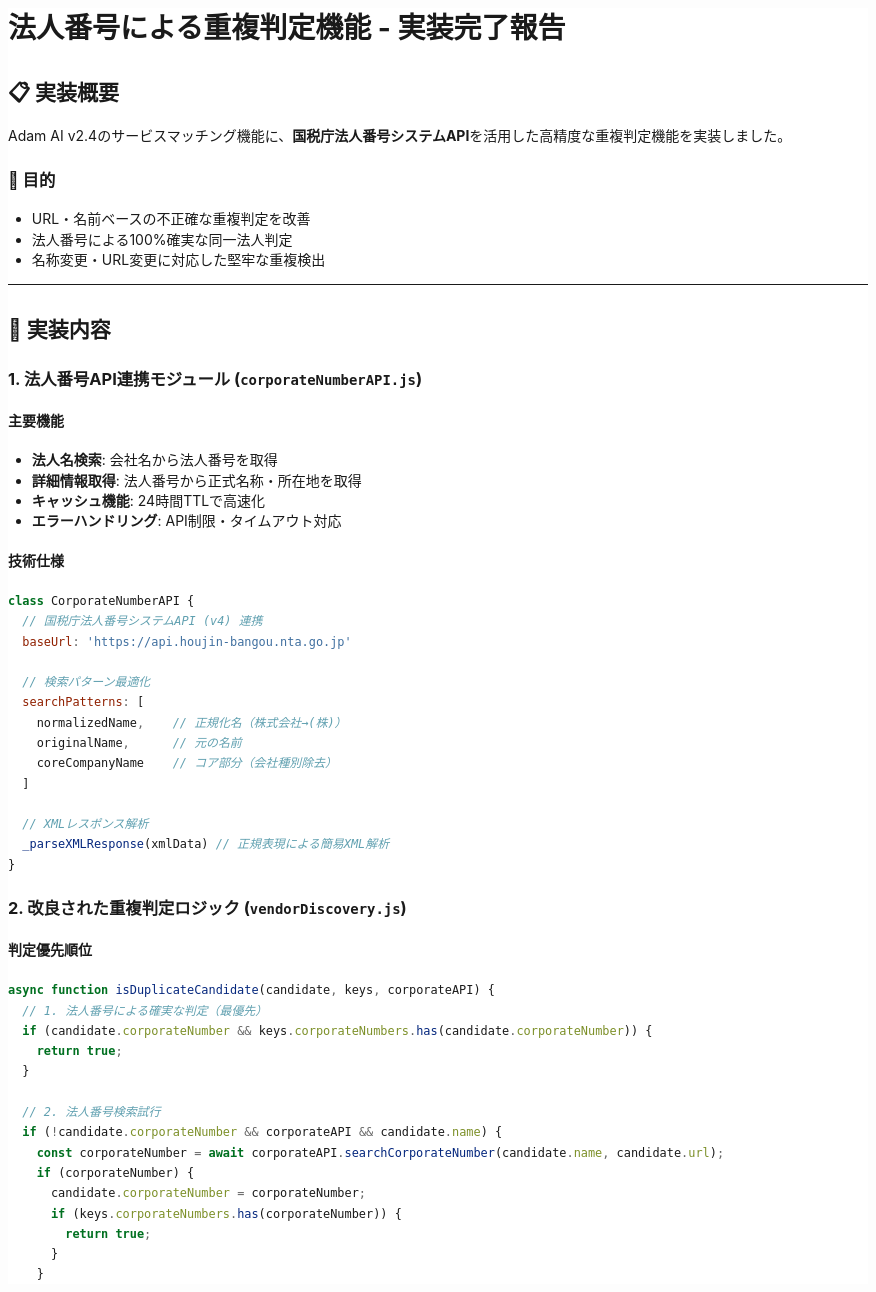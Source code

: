 # 法人番号による重複判定機能 - 実装完了報告

## 📋 実装概要

Adam AI v2.4のサービスマッチング機能に、**国税庁法人番号システムAPI**を活用した高精度な重複判定機能を実装しました。

### 🎯 目的
- URL・名前ベースの不正確な重複判定を改善
- 法人番号による100%確実な同一法人判定
- 名称変更・URL変更に対応した堅牢な重複検出

---

## 🔧 実装内容

### 1. 法人番号API連携モジュール (`corporateNumberAPI.js`)

#### 主要機能
- **法人名検索**: 会社名から法人番号を取得
- **詳細情報取得**: 法人番号から正式名称・所在地を取得
- **キャッシュ機能**: 24時間TTLで高速化
- **エラーハンドリング**: API制限・タイムアウト対応

#### 技術仕様
```javascript
class CorporateNumberAPI {
  // 国税庁法人番号システムAPI (v4) 連携
  baseUrl: 'https://api.houjin-bangou.nta.go.jp'
  
  // 検索パターン最適化
  searchPatterns: [
    normalizedName,    // 正規化名（株式会社→(株)）
    originalName,      // 元の名前
    coreCompanyName    // コア部分（会社種別除去）
  ]
  
  // XMLレスポンス解析
  _parseXMLResponse(xmlData) // 正規表現による簡易XML解析
}
```

### 2. 改良された重複判定ロジック (`vendorDiscovery.js`)

#### 判定優先順位
```javascript
async function isDuplicateCandidate(candidate, keys, corporateAPI) {
  // 1. 法人番号による確実な判定（最優先）
  if (candidate.corporateNumber && keys.corporateNumbers.has(candidate.corporateNumber)) {
    return true;
  }

  // 2. 法人番号検索試行
  if (!candidate.corporateNumber && corporateAPI && candidate.name) {
    const corporateNumber = await corporateAPI.searchCorporateNumber(candidate.name, candidate.url);
    if (corporateNumber) {
      candidate.corporateNumber = corporateNumber;
      if (keys.corporateNumbers.has(corporateNumber)) {
        return true;
      }
    }
```